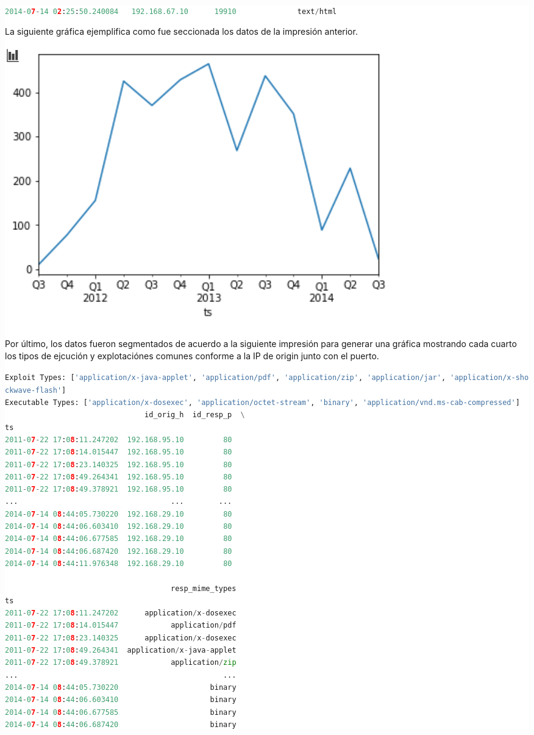 ```python
2014-07-14 02:25:50.240084   192.168.67.10      19910              text/html
```

La siguiente gráfica ejemplifica como fue seccionada los datos de la impresión anterior. 

![alt text](./images/no80_8080.png)

Por último, los datos fueron segmentados de acuerdo a la siguiente impresión para generar una gráfica mostrando cada cuarto los tipos de ejcución y explotaciónes comunes conforme a la IP de origin junto con el puerto. 

```python
Exploit Types: ['application/x-java-applet', 'application/pdf', 'application/zip', 'application/jar', 'application/x-shockwave-flash']
Executable Types: ['application/x-dosexec', 'application/octet-stream', 'binary', 'application/vnd.ms-cab-compressed']
                                id_orig_h  id_resp_p  \
ts                                                     
2011-07-22 17:08:11.247202  192.168.95.10         80   
2011-07-22 17:08:14.015447  192.168.95.10         80   
2011-07-22 17:08:23.140325  192.168.95.10         80   
2011-07-22 17:08:49.264341  192.168.95.10         80   
2011-07-22 17:08:49.378921  192.168.95.10         80   
...                                   ...        ...   
2014-07-14 08:44:05.730220  192.168.29.10         80   
2014-07-14 08:44:06.603410  192.168.29.10         80   
2014-07-14 08:44:06.677585  192.168.29.10         80   
2014-07-14 08:44:06.687420  192.168.29.10         80   
2014-07-14 08:44:11.976348  192.168.29.10         80   

                                      resp_mime_types  
ts                                                     
2011-07-22 17:08:11.247202      application/x-dosexec  
2011-07-22 17:08:14.015447            application/pdf  
2011-07-22 17:08:23.140325      application/x-dosexec  
2011-07-22 17:08:49.264341  application/x-java-applet  
2011-07-22 17:08:49.378921            application/zip  
...                                               ...  
2014-07-14 08:44:05.730220                     binary  
2014-07-14 08:44:06.603410                     binary  
2014-07-14 08:44:06.677585                     binary  
2014-07-14 08:44:06.687420                     binary  
```